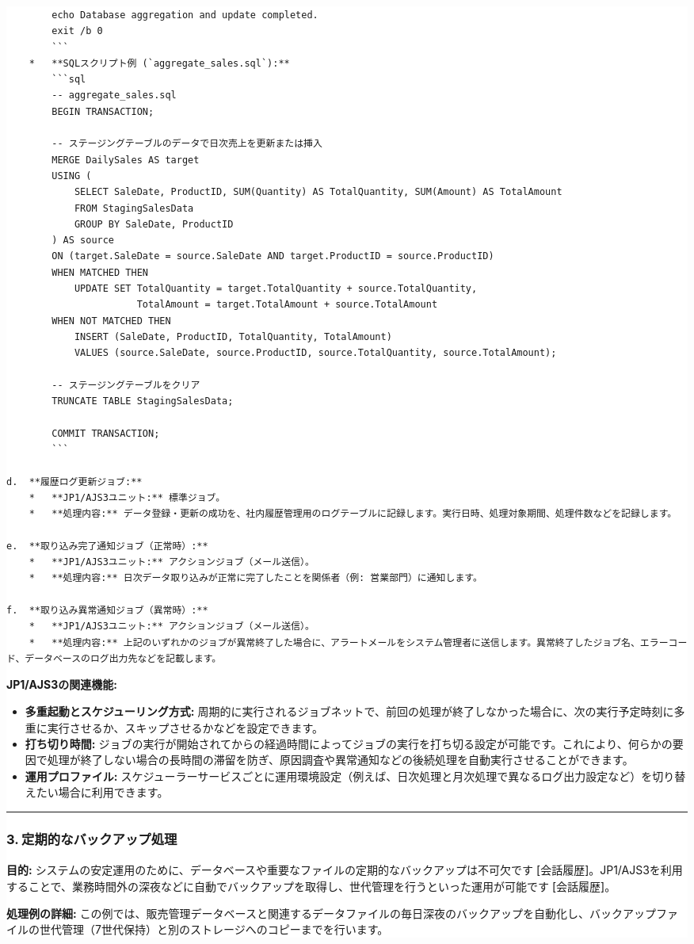             echo Database aggregation and update completed.
            exit /b 0
            ```
        *   **SQLスクリプト例 (`aggregate_sales.sql`):**
            ```sql
            -- aggregate_sales.sql
            BEGIN TRANSACTION;

            -- ステージングテーブルのデータで日次売上を更新または挿入
            MERGE DailySales AS target
            USING (
                SELECT SaleDate, ProductID, SUM(Quantity) AS TotalQuantity, SUM(Amount) AS TotalAmount
                FROM StagingSalesData
                GROUP BY SaleDate, ProductID
            ) AS source
            ON (target.SaleDate = source.SaleDate AND target.ProductID = source.ProductID)
            WHEN MATCHED THEN
                UPDATE SET TotalQuantity = target.TotalQuantity + source.TotalQuantity,
                           TotalAmount = target.TotalAmount + source.TotalAmount
            WHEN NOT MATCHED THEN
                INSERT (SaleDate, ProductID, TotalQuantity, TotalAmount)
                VALUES (source.SaleDate, source.ProductID, source.TotalQuantity, source.TotalAmount);

            -- ステージングテーブルをクリア
            TRUNCATE TABLE StagingSalesData;

            COMMIT TRANSACTION;
            ```

    d.  **履歴ログ更新ジョブ:**
        *   **JP1/AJS3ユニット:** 標準ジョブ。
        *   **処理内容:** データ登録・更新の成功を、社内履歴管理用のログテーブルに記録します。実行日時、処理対象期間、処理件数などを記録します。

    e.  **取り込み完了通知ジョブ（正常時）:**
        *   **JP1/AJS3ユニット:** アクションジョブ（メール送信）。
        *   **処理内容:** 日次データ取り込みが正常に完了したことを関係者（例: 営業部門）に通知します。

    f.  **取り込み異常通知ジョブ（異常時）:**
        *   **JP1/AJS3ユニット:** アクションジョブ（メール送信）。
        *   **処理内容:** 上記のいずれかのジョブが異常終了した場合に、アラートメールをシステム管理者に送信します。異常終了したジョブ名、エラーコード、データベースのログ出力先などを記載します。

**JP1/AJS3の関連機能:**
*   **多重起動とスケジューリング方式:** 周期的に実行されるジョブネットで、前回の処理が終了しなかった場合に、次の実行予定時刻に多重に実行させるか、スキップさせるかなどを設定できます。
*   **打ち切り時間:** ジョブの実行が開始されてからの経過時間によってジョブの実行を打ち切る設定が可能です。これにより、何らかの要因で処理が終了しない場合の長時間の滞留を防ぎ、原因調査や異常通知などの後続処理を自動実行させることができます。
*   **運用プロファイル:** スケジューラーサービスごとに運用環境設定（例えば、日次処理と月次処理で異なるログ出力設定など）を切り替えたい場合に利用できます。

---

### 3. 定期的なバックアップ処理

**目的:** システムの安定運用のために、データベースや重要なファイルの定期的なバックアップは不可欠です [会話履歴]。JP1/AJS3を利用することで、業務時間外の深夜などに自動でバックアップを取得し、世代管理を行うといった運用が可能です [会話履歴]。

**処理例の詳細:**
この例では、販売管理データベースと関連するデータファイルの毎日深夜のバックアップを自動化し、バックアップファイルの世代管理（7世代保持）と別のストレージへのコピーまでを行います。
